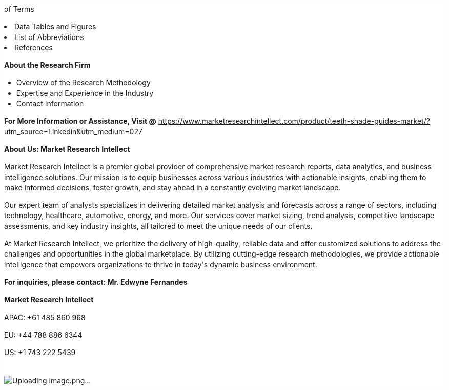 of Terms</li><li>Data Tables and Figures</li><li>List of Abbreviations</li><li>References</li></ul><p><strong>About the Research Firm</strong></p><ul><li>Overview of the Research Methodology</li><li>Expertise and Experience in the Industry</li><li>Contact Information</li></ul></div><div class="article-main__content" data-test-id="publishing-text-block"><p><span class="font-[700]"><strong>For More Information or Assistance, Visit @</strong>&nbsp;<a href="https://www.marketresearchintellect.com/product/teeth-shade-guides-market/?utm_source=Linkedin&utm_medium=027">https://www.marketresearchintellect.com/product/teeth-shade-guides-market/?utm_source=Linkedin&utm_medium=027</a></span></p><p><strong>About Us: Market Research Intellect</strong></p><p>Market Research Intellect is a premier global provider of comprehensive market research reports, data analytics, and business intelligence solutions. Our mission is to equip businesses across various industries with actionable insights, enabling them to make informed decisions, foster growth, and stay ahead in a constantly evolving market landscape.</p><p>Our expert team of analysts specializes in delivering detailed market analysis and forecasts across a range of sectors, including technology, healthcare, automotive, energy, and more. Our services cover market sizing, trend analysis, competitive landscape assessments, and key industry insights, all tailored to meet the unique needs of our clients.</p><p>At Market Research Intellect, we prioritize the delivery of high-quality, reliable data and offer customized solutions to address the challenges and opportunities in the global marketplace. By utilizing cutting-edge research methodologies, we provide actionable intelligence that empowers organizations to thrive in today's dynamic business environment.</p><p><strong>For inquiries, please contact: Mr. Edwyne Fernandes</strong></p><p><strong>Market Research Intellect</strong></p><p>APAC: +61 485 860 968</p><p>EU: +44 788 886 6344</p><p>US: +1 743 222 5439</p></div><div class="article-main__content" data-test-id="publishing-text-block">&nbsp;</div>
![Uploading image.png…]()
